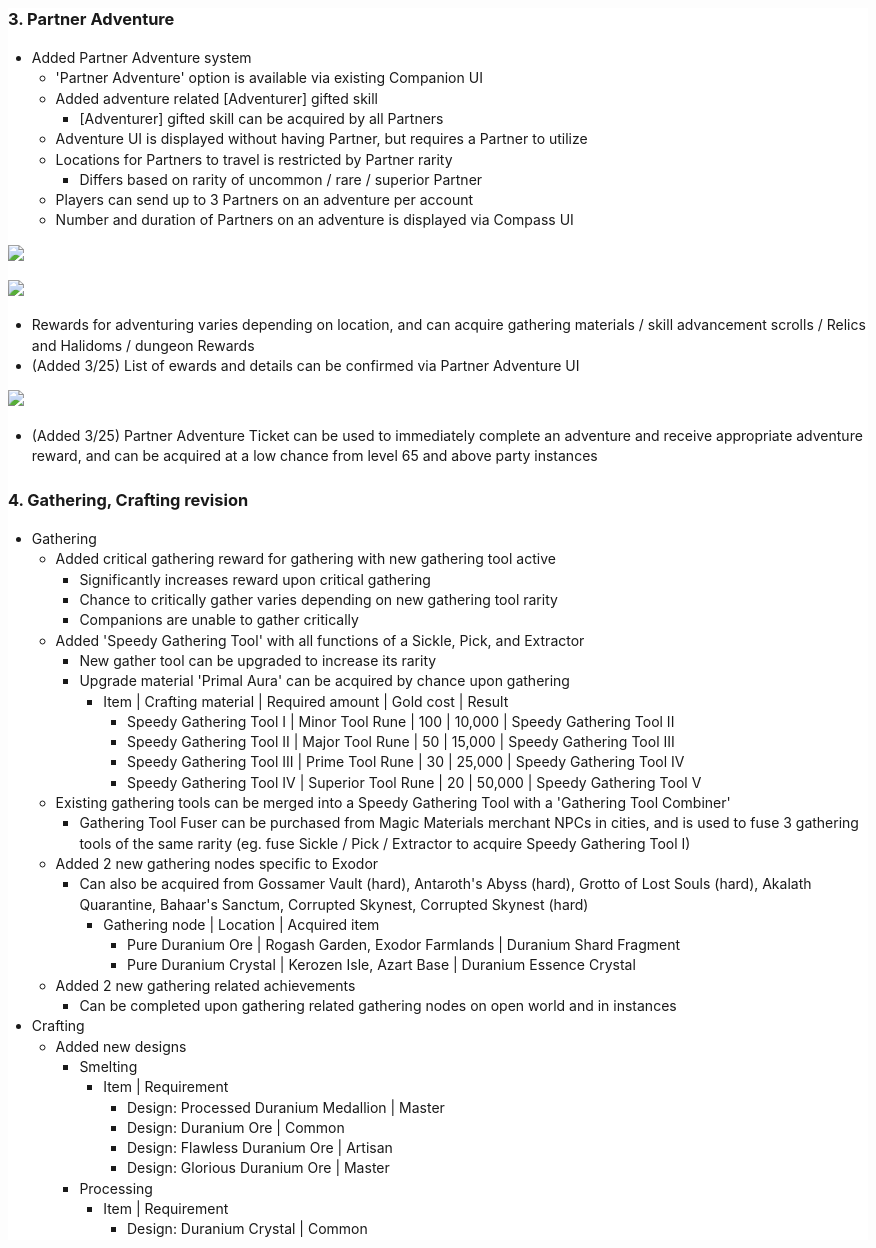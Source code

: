 ### 3. Partner Adventure
- Added Partner Adventure system
  - 'Partner Adventure' option is available via existing Companion UI
  - Added adventure related [Adventurer] gifted skill
    - [Adventurer] gifted skill can be acquired by all Partners
  - Adventure UI is displayed without having Partner, but requires a Partner to utilize
  - Locations for Partners to travel is restricted by Partner rarity
    - Differs based on rarity of uncommon / rare / superior Partner
  - Players can send up to 3 Partners on an adventure per account
  - Number and duration of Partners on an adventure is displayed via Compass UI

![](/images/patch/v94-01_1.png)

![](/images/patch/v94-01_2.png)

  - Rewards for adventuring varies depending on location, and can acquire gathering materials / skill advancement scrolls / Relics and Halidoms / dungeon Rewards
  - (Added 3/25) List of ewards and details can be confirmed via Partner Adventure UI

![](/images/patch/v94-01_3.png)

  - (Added 3/25) Partner Adventure Ticket can be used to immediately complete an adventure and receive appropriate adventure reward, and can be acquired at a low chance from level 65 and above party instances

### 4. Gathering, Crafting revision
- Gathering
  - Added critical gathering reward for gathering with new gathering tool active
    - Significantly increases reward upon critical gathering
    - Chance to critically gather varies depending on new gathering tool rarity
    - Companions are unable to gather critically
  - Added 'Speedy Gathering Tool' with all functions of a Sickle, Pick, and Extractor
    - New gather tool can be upgraded to increase its rarity
    - Upgrade material 'Primal Aura' can be acquired by chance upon gathering
      - Item | Crafting material | Required amount | Gold cost | Result
        - Speedy Gathering Tool I | Minor Tool Rune | 100 | 10,000 | Speedy Gathering Tool II
        - Speedy Gathering Tool II | Major Tool Rune | 50 | 15,000 | Speedy Gathering Tool III
        - Speedy Gathering Tool III | Prime Tool Rune | 30 | 25,000 | Speedy Gathering Tool IV
        - Speedy Gathering Tool IV | Superior Tool Rune | 20 | 50,000 | Speedy Gathering Tool V
  - Existing gathering tools can be merged into a Speedy Gathering Tool with a 'Gathering Tool Combiner'
    - Gathering Tool Fuser can be purchased from Magic Materials merchant NPCs in cities, and is used to fuse 3 gathering tools of the same rarity (eg. fuse Sickle / Pick / Extractor to acquire Speedy Gathering Tool I)
  - Added 2 new gathering nodes specific to Exodor
    - Can also be acquired from Gossamer Vault (hard), Antaroth's Abyss (hard), Grotto of Lost Souls (hard), Akalath Quarantine, Bahaar's Sanctum, Corrupted Skynest, Corrupted Skynest (hard)
      - Gathering node | Location | Acquired item
        - Pure Duranium Ore | Rogash Garden, Exodor Farmlands | Duranium Shard Fragment
        - Pure Duranium Crystal | Kerozen Isle, Azart Base | Duranium Essence Crystal
  - Added 2 new gathering related achievements
    - Can be completed upon gathering related gathering nodes on open world and in instances
- Crafting
  - Added new designs
    - Smelting
      - Item | Requirement
        - Design: Processed Duranium Medallion | Master
        - Design: Duranium Ore | Common
        - Design: Flawless Duranium Ore | Artisan
        - Design: Glorious Duranium Ore | Master
    - Processing
      - Item | Requirement
        - Design: Duranium Crystal | Common